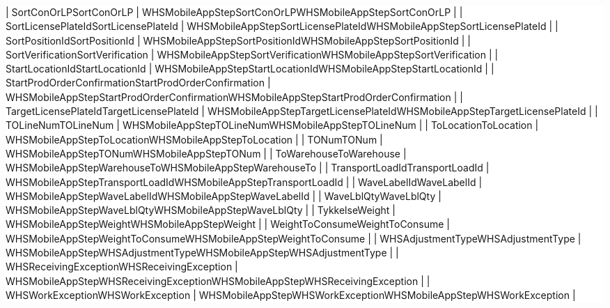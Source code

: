 | <span data-ttu-id="ff0f3-322">SortConOrLP</span><span class="sxs-lookup"><span data-stu-id="ff0f3-322">SortConOrLP</span></span> | <span data-ttu-id="ff0f3-323">WHSMobileAppStepSortConOrLP</span><span class="sxs-lookup"><span data-stu-id="ff0f3-323">WHSMobileAppStepSortConOrLP</span></span> |
| <span data-ttu-id="ff0f3-324">SortLicensePlateId</span><span class="sxs-lookup"><span data-stu-id="ff0f3-324">SortLicensePlateId</span></span> | <span data-ttu-id="ff0f3-325">WHSMobileAppStepSortLicensePlateId</span><span class="sxs-lookup"><span data-stu-id="ff0f3-325">WHSMobileAppStepSortLicensePlateId</span></span> |
| <span data-ttu-id="ff0f3-326">SortPositionId</span><span class="sxs-lookup"><span data-stu-id="ff0f3-326">SortPositionId</span></span> | <span data-ttu-id="ff0f3-327">WHSMobileAppStepSortPositionId</span><span class="sxs-lookup"><span data-stu-id="ff0f3-327">WHSMobileAppStepSortPositionId</span></span> |
| <span data-ttu-id="ff0f3-328">SortVerification</span><span class="sxs-lookup"><span data-stu-id="ff0f3-328">SortVerification</span></span> | <span data-ttu-id="ff0f3-329">WHSMobileAppStepSortVerification</span><span class="sxs-lookup"><span data-stu-id="ff0f3-329">WHSMobileAppStepSortVerification</span></span> |
| <span data-ttu-id="ff0f3-330">StartLocationId</span><span class="sxs-lookup"><span data-stu-id="ff0f3-330">StartLocationId</span></span> | <span data-ttu-id="ff0f3-331">WHSMobileAppStepStartLocationId</span><span class="sxs-lookup"><span data-stu-id="ff0f3-331">WHSMobileAppStepStartLocationId</span></span> |
| <span data-ttu-id="ff0f3-332">StartProdOrderConfirmation</span><span class="sxs-lookup"><span data-stu-id="ff0f3-332">StartProdOrderConfirmation</span></span> | <span data-ttu-id="ff0f3-333">WHSMobileAppStepStartProdOrderConfirmation</span><span class="sxs-lookup"><span data-stu-id="ff0f3-333">WHSMobileAppStepStartProdOrderConfirmation</span></span> |
| <span data-ttu-id="ff0f3-334">TargetLicensePlateId</span><span class="sxs-lookup"><span data-stu-id="ff0f3-334">TargetLicensePlateId</span></span> | <span data-ttu-id="ff0f3-335">WHSMobileAppStepTargetLicensePlateId</span><span class="sxs-lookup"><span data-stu-id="ff0f3-335">WHSMobileAppStepTargetLicensePlateId</span></span> |
| <span data-ttu-id="ff0f3-336">TOLineNum</span><span class="sxs-lookup"><span data-stu-id="ff0f3-336">TOLineNum</span></span> | <span data-ttu-id="ff0f3-337">WHSMobileAppStepTOLineNum</span><span class="sxs-lookup"><span data-stu-id="ff0f3-337">WHSMobileAppStepTOLineNum</span></span> |
| <span data-ttu-id="ff0f3-338">ToLocation</span><span class="sxs-lookup"><span data-stu-id="ff0f3-338">ToLocation</span></span> | <span data-ttu-id="ff0f3-339">WHSMobileAppStepToLocation</span><span class="sxs-lookup"><span data-stu-id="ff0f3-339">WHSMobileAppStepToLocation</span></span> |
| <span data-ttu-id="ff0f3-340">TONum</span><span class="sxs-lookup"><span data-stu-id="ff0f3-340">TONum</span></span> | <span data-ttu-id="ff0f3-341">WHSMobileAppStepTONum</span><span class="sxs-lookup"><span data-stu-id="ff0f3-341">WHSMobileAppStepTONum</span></span> |
| <span data-ttu-id="ff0f3-342">ToWarehouse</span><span class="sxs-lookup"><span data-stu-id="ff0f3-342">ToWarehouse</span></span> | <span data-ttu-id="ff0f3-343">WHSMobileAppStepWarehouseTo</span><span class="sxs-lookup"><span data-stu-id="ff0f3-343">WHSMobileAppStepWarehouseTo</span></span> |
| <span data-ttu-id="ff0f3-344">TransportLoadId</span><span class="sxs-lookup"><span data-stu-id="ff0f3-344">TransportLoadId</span></span> | <span data-ttu-id="ff0f3-345">WHSMobileAppStepTransportLoadId</span><span class="sxs-lookup"><span data-stu-id="ff0f3-345">WHSMobileAppStepTransportLoadId</span></span> |
| <span data-ttu-id="ff0f3-346">WaveLabelId</span><span class="sxs-lookup"><span data-stu-id="ff0f3-346">WaveLabelId</span></span> | <span data-ttu-id="ff0f3-347">WHSMobileAppStepWaveLabelId</span><span class="sxs-lookup"><span data-stu-id="ff0f3-347">WHSMobileAppStepWaveLabelId</span></span> |
| <span data-ttu-id="ff0f3-348">WaveLblQty</span><span class="sxs-lookup"><span data-stu-id="ff0f3-348">WaveLblQty</span></span> | <span data-ttu-id="ff0f3-349">WHSMobileAppStepWaveLblQty</span><span class="sxs-lookup"><span data-stu-id="ff0f3-349">WHSMobileAppStepWaveLblQty</span></span> |
| <span data-ttu-id="ff0f3-350">Tykkelse</span><span class="sxs-lookup"><span data-stu-id="ff0f3-350">Weight</span></span> | <span data-ttu-id="ff0f3-351">WHSMobileAppStepWeight</span><span class="sxs-lookup"><span data-stu-id="ff0f3-351">WHSMobileAppStepWeight</span></span> |
| <span data-ttu-id="ff0f3-352">WeightToConsume</span><span class="sxs-lookup"><span data-stu-id="ff0f3-352">WeightToConsume</span></span> | <span data-ttu-id="ff0f3-353">WHSMobileAppStepWeightToConsume</span><span class="sxs-lookup"><span data-stu-id="ff0f3-353">WHSMobileAppStepWeightToConsume</span></span> |
| <span data-ttu-id="ff0f3-354">WHSAdjustmentType</span><span class="sxs-lookup"><span data-stu-id="ff0f3-354">WHSAdjustmentType</span></span> | <span data-ttu-id="ff0f3-355">WHSMobileAppStepWHSAdjustmentType</span><span class="sxs-lookup"><span data-stu-id="ff0f3-355">WHSMobileAppStepWHSAdjustmentType</span></span> |
| <span data-ttu-id="ff0f3-356">WHSReceivingException</span><span class="sxs-lookup"><span data-stu-id="ff0f3-356">WHSReceivingException</span></span> | <span data-ttu-id="ff0f3-357">WHSMobileAppStepWHSReceivingException</span><span class="sxs-lookup"><span data-stu-id="ff0f3-357">WHSMobileAppStepWHSReceivingException</span></span> |
| <span data-ttu-id="ff0f3-358">WHSWorkException</span><span class="sxs-lookup"><span data-stu-id="ff0f3-358">WHSWorkException</span></span> | <span data-ttu-id="ff0f3-359">WHSMobileAppStepWHSWorkException</span><span class="sxs-lookup"><span data-stu-id="ff0f3-359">WHSMobileAppStepWHSWorkException</span></span> |